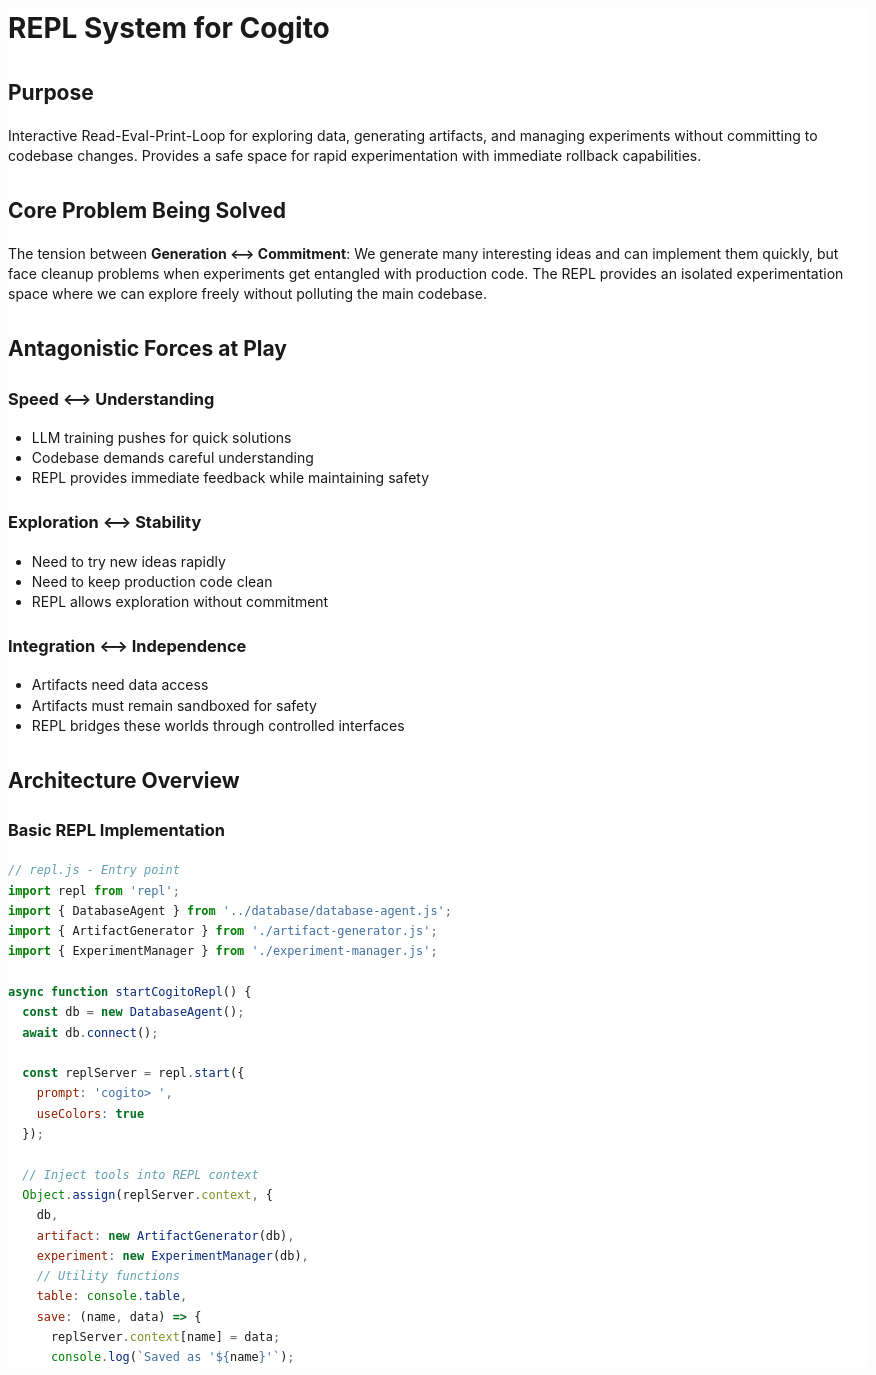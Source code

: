 # REPL System for Cogito

## Purpose
Interactive Read-Eval-Print-Loop for exploring data, generating artifacts, and managing experiments without committing to codebase changes. Provides a safe space for rapid experimentation with immediate rollback capabilities.

## Core Problem Being Solved
The tension between **Generation ⟷ Commitment**: We generate many interesting ideas and can implement them quickly, but face cleanup problems when experiments get entangled with production code. The REPL provides an isolated experimentation space where we can explore freely without polluting the main codebase.

## Antagonistic Forces at Play

### **Speed ⟷ Understanding**
- LLM training pushes for quick solutions
- Codebase demands careful understanding
- REPL provides immediate feedback while maintaining safety

### **Exploration ⟷ Stability**  
- Need to try new ideas rapidly
- Need to keep production code clean
- REPL allows exploration without commitment

### **Integration ⟷ Independence**
- Artifacts need data access
- Artifacts must remain sandboxed for safety
- REPL bridges these worlds through controlled interfaces

## Architecture Overview

### Basic REPL Implementation
```javascript
// repl.js - Entry point
import repl from 'repl';
import { DatabaseAgent } from '../database/database-agent.js';
import { ArtifactGenerator } from './artifact-generator.js';
import { ExperimentManager } from './experiment-manager.js';

async function startCogitoRepl() {
  const db = new DatabaseAgent();
  await db.connect();
  
  const replServer = repl.start({
    prompt: 'cogito> ',
    useColors: true
  });
  
  // Inject tools into REPL context
  Object.assign(replServer.context, {
    db,
    artifact: new ArtifactGenerator(db),
    experiment: new ExperimentManager(db),
    // Utility functions
    table: console.table,
    save: (name, data) => {
      replServer.context[name] = data;
      console.log(`Saved as '${name}'`);
```